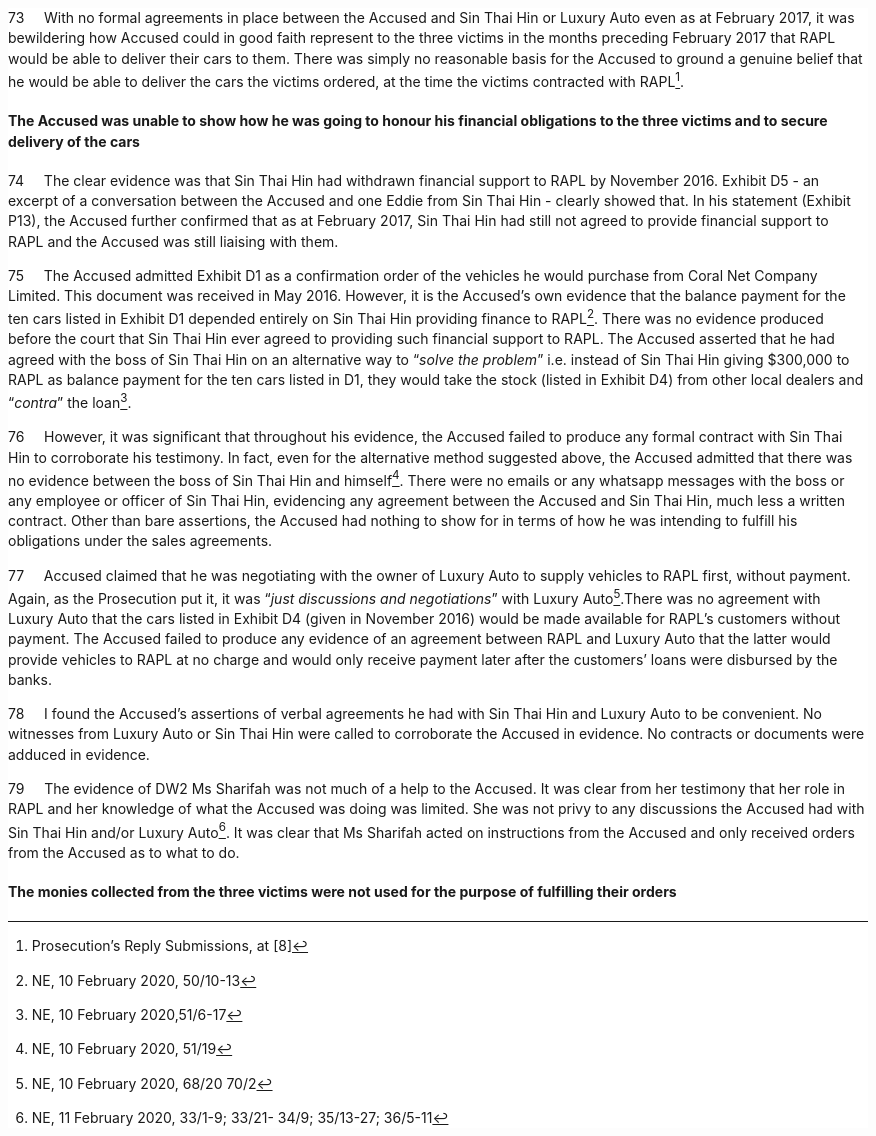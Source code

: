 73     With no formal agreements in place between the Accused and Sin Thai Hin or Luxury Auto even as at February 2017, it was bewildering how Accused could in good faith represent to the three victims in the months preceding February 2017 that RAPL would be able to deliver their cars to them. There was simply no reasonable basis for the Accused to ground a genuine belief that he would be able to deliver the cars the victims ordered, at the time the victims contracted with RAPL[^61].

#### The Accused was unable to show how he was going to honour his financial obligations to the three victims and to secure delivery of the cars

74     The clear evidence was that Sin Thai Hin had withdrawn financial support to RAPL by November 2016. Exhibit D5 - an excerpt of a conversation between the Accused and one Eddie from Sin Thai Hin - clearly showed that. In his statement (Exhibit P13), the Accused further confirmed that as at February 2017, Sin Thai Hin had still not agreed to provide financial support to RAPL and the Accused was still liaising with them.

75     The Accused admitted Exhibit D1 as a confirmation order of the vehicles he would purchase from Coral Net Company Limited. This document was received in May 2016. However, it is the Accused’s own evidence that the balance payment for the ten cars listed in Exhibit D1 depended entirely on Sin Thai Hin providing finance to RAPL[^62]. There was no evidence produced before the court that Sin Thai Hin ever agreed to providing such financial support to RAPL. The Accused asserted that he had agreed with the boss of Sin Thai Hin on an alternative way to “_solve the problem_” i.e. instead of Sin Thai Hin giving $300,000 to RAPL as balance payment for the ten cars listed in D1, they would take the stock (listed in Exhibit D4) from other local dealers and “_contra_” the loan[^63].

76     However, it was significant that throughout his evidence, the Accused failed to produce any formal contract with Sin Thai Hin to corroborate his testimony. In fact, even for the alternative method suggested above, the Accused admitted that there was no evidence between the boss of Sin Thai Hin and himself[^64]. There were no emails or any whatsapp messages with the boss or any employee or officer of Sin Thai Hin, evidencing any agreement between the Accused and Sin Thai Hin, much less a written contract. Other than bare assertions, the Accused had nothing to show for in terms of how he was intending to fulfill his obligations under the sales agreements.

77     Accused claimed that he was negotiating with the owner of Luxury Auto to supply vehicles to RAPL first, without payment. Again, as the Prosecution put it, it was “_just discussions and negotiations_” with Luxury Auto[^65].There was no agreement with Luxury Auto that the cars listed in Exhibit D4 (given in November 2016) would be made available for RAPL’s customers without payment. The Accused failed to produce any evidence of an agreement between RAPL and Luxury Auto that the latter would provide vehicles to RAPL at no charge and would only receive payment later after the customers’ loans were disbursed by the banks.

78     I found the Accused’s assertions of verbal agreements he had with Sin Thai Hin and Luxury Auto to be convenient. No witnesses from Luxury Auto or Sin Thai Hin were called to corroborate the Accused in evidence. No contracts or documents were adduced in evidence.

79     The evidence of DW2 Ms Sharifah was not much of a help to the Accused. It was clear from her testimony that her role in RAPL and her knowledge of what the Accused was doing was limited. She was not privy to any discussions the Accused had with Sin Thai Hin and/or Luxury Auto[^66]. It was clear that Ms Sharifah acted on instructions from the Accused and only received orders from the Accused as to what to do.

#### The monies collected from the three victims were not used for the purpose of fulfilling their orders


[^1]: ACRA Business Profile of RAPL, Exhibit P10
[^2]: NE, 10 February 2020, 29/16-18
[^3]: NE, 10 February 2020, 29/30-32
[^4]: NE, 10 February 2020, 30/1-14
[^5]: NE, 24 July 2019, 8/13-16
[^6]: NE, 24 July 2019, 28/8-29
[^7]: NE, 24 July 2019, 30/3-14
[^8]: NE, 24 July 2019, 29/1-23
[^9]: NE, 24 July 2019, 39/5-16
[^10]: NE, 24 July 2019, 20/14 – 24/23; Exhibit P3
[^11]: NE, 24 July 2019, 30/18-30
[^12]: NE, 24 July 2019, 32/28 – 33/31
[^13]: NE, 24 July 2019, 59/2-10
[^14]: NE, 24 July 2019, 57/4-21
[^15]: NE, 24 July 2019, 57/27-31
[^16]: NE, 24 July 2019, 71/7-11
[^17]: NE, 24 July 2019, 72/25-30
[^18]: NE, 24 July 2019, 73/22-26; 83/108, 84/14-16
[^19]: NE, 24 July 2019, 74/1-3
[^20]: NE, 24 July 2019, 74/5-14
[^21]: NE, 24 July 2019, 75/2-25
[^22]: NE, 24 July 2019, 97/11-13; police report P6
[^23]: NE, 24 July 2019, 98/19 - 99/10
[^24]: NE, 24 July 2019, 99/17-19
[^25]: NE, 24 July 2019, 123/25-30
[^26]: NE, 24 July 2019, 122/15-22
[^27]: NE, 24 July 2019, 127/30-128/3
[^28]: NE, 24 July 2019, 107/5-11
[^29]: NE, 24 July 2019, 123/15-17
[^30]: NE, 24 July 2019, 107/22-108/1
[^31]: NE, 24 July 2019, 112/9-17; 113/27-114/3; 115/28-30; 117/3-7
[^32]: NE, 24 July 2019, 113/18-26; 117/18-22
[^33]: NE, 24 July 2019, 122/4-10; 111/19-26
[^34]: NE, 25 July 2019, 18/22-27
[^35]: NE, 25 July 2019, 19/15-25
[^36]: NE, 24 July 2019, 152/3-29
[^37]: NE, 10 February 2020, 3/5-4/10
[^38]: NE, 10 February 2020, 11/4-9; 12/27-13/19
[^39]: NE, 11 February 2020, 11/4-14
[^40]: NE, 11 February 2020, 14/11-15; 18/26-32
[^41]: NE, 11 February 2020, 15/21-31
[^42]: NE, 1 February 2020, 16/22-24; 17/18-22
[^43]: NE, 11 February 2020, 18/8-18
[^44]: _Public Prosecutor v Ong Eng Teck_ <span class="citation">\[2012\] SGHC 242</span> at \[23\]
[^45]: Prosecution’s Closing Submission, \[22\] – \[31\]
[^46]: Exhibit P15, Q85/A84
[^47]: NE, 24 July 2019, 28/8-17
[^48]: NE, 24 July 2019, 28/26-29
[^49]: NE, 24 July 2019, 73/22-26
[^50]: NE, 24 July 2019, 35/30- 36/8
[^51]: NE, 24 July 2019, 129/14-23; 130/10-16; 131/10-25; 132/27-133/13; 135/7-23
[^52]: NE, 24 July 2019, 63/9-18
[^53]: NE, 24 July 2019, 102/1-15
[^54]: Exhibit P13, at \[15\]
[^55]: Exhibit P13, at \[19\]
[^56]: Exhibit P14, at \[20\]
[^57]: NE, 24 July 2019, 152/9 - 23
[^58]: Exhibit P14, Q73/A73
[^59]: Exhibit P14, Q74/A74
[^60]: Exhibit P15, Q84/A84
[^61]: Prosecution’s Reply Submissions, at \[8\]
[^62]: NE, 10 February 2020, 50/10-13
[^63]: NE, 10 February 2020,51/6-17
[^64]: NE, 10 February 2020, 51/19
[^65]: NE, 10 February 2020, 68/20 70/2
[^66]: NE, 11 February 2020, 33/1-9; 33/21- 34/9; 35/13-27; 36/5-11
[^67]: Exhibit P15, Q86/A86-Q87/A87
[^68]: Exhibit P15, Q83/A83
[^69]: Exhibit P15, Q97/A97
[^70]: NE, 24 July 2019, 28/26-29
[^71]: NE, 24 July 2019, 56/13-20
[^72]: NE, 24 July 2019, 73/22-26; 83/14-16
[^73]: Exhibit P14, Q74/A74
[^74]: NE 10 February 2020, 32/19-21
[^75]: NE 10 February 2020, 58/12-18
[^76]: NE 10 February 2020, 61/2-10
[^77]: NE 10 February 2020, 61/18-31
[^78]: _Public Prosecutor v Fernando Payagala_ \[2007\] 2 SLR (R) 334
[^79]: Prosecution’s Brief Submissions on Sentencing, \[2\]-\[4\]
[^80]: Ibid, \[5\]-\[6\]
[^81]: Ibid, \[5\] – \[10\]